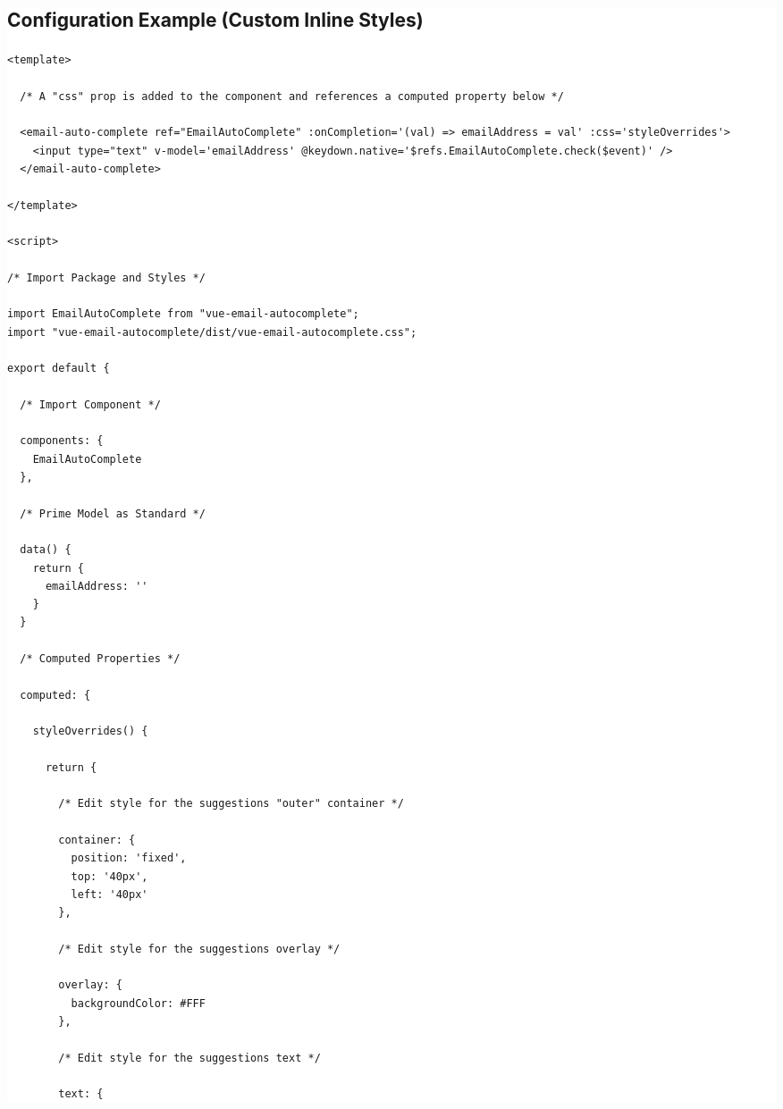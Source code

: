 ## Configuration Example (Custom Inline Styles)

```vue
<template>

  /* A "css" prop is added to the component and references a computed property below */

  <email-auto-complete ref="EmailAutoComplete" :onCompletion='(val) => emailAddress = val' :css='styleOverrides'>
    <input type="text" v-model='emailAddress' @keydown.native='$refs.EmailAutoComplete.check($event)' />
  </email-auto-complete>

</template>

<script>

/* Import Package and Styles */

import EmailAutoComplete from "vue-email-autocomplete";
import "vue-email-autocomplete/dist/vue-email-autocomplete.css";

export default {

  /* Import Component */

  components: {
    EmailAutoComplete
  },

  /* Prime Model as Standard */

  data() {
    return {
      emailAddress: ''
    }
  }

  /* Computed Properties */

  computed: {

    styleOverrides() {

      return {

        /* Edit style for the suggestions "outer" container */

        container: {
          position: 'fixed',
          top: '40px',
          left: '40px'
        },

        /* Edit style for the suggestions overlay */

        overlay: {
          backgroundColor: #FFF
        },

        /* Edit style for the suggestions text */

        text: {
```